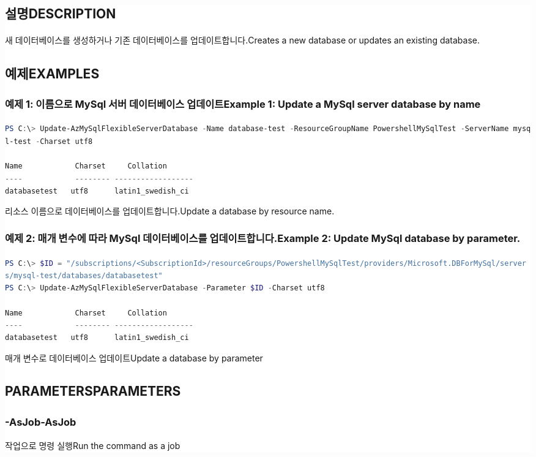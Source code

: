 ## <span data-ttu-id="8ae7f-107">설명</span><span class="sxs-lookup"><span data-stu-id="8ae7f-107">DESCRIPTION</span></span>
<span data-ttu-id="8ae7f-108">새 데이터베이스를 생성하거나 기존 데이터베이스를 업데이트합니다.</span><span class="sxs-lookup"><span data-stu-id="8ae7f-108">Creates a new database or updates an existing database.</span></span>

## <span data-ttu-id="8ae7f-109">예제</span><span class="sxs-lookup"><span data-stu-id="8ae7f-109">EXAMPLES</span></span>

### <span data-ttu-id="8ae7f-110">예제 1: 이름으로 MySql 서버 데이터베이스 업데이트</span><span class="sxs-lookup"><span data-stu-id="8ae7f-110">Example 1: Update a MySql server database by name</span></span>
```powershell
PS C:\> Update-AzMySqlFlexibleServerDatabase -Name database-test -ResourceGroupName PowershellMySqlTest -ServerName mysql-test -Charset utf8

Name            Charset     Collation              
----            -------- ------------------
databasetest   utf8      latin1_swedish_ci  
```

<span data-ttu-id="8ae7f-111">리소스 이름으로 데이터베이스를 업데이트합니다.</span><span class="sxs-lookup"><span data-stu-id="8ae7f-111">Update a database by resource name.</span></span>

### <span data-ttu-id="8ae7f-112">예제 2: 매개 변수에 따라 MySql 데이터베이스를 업데이트합니다.</span><span class="sxs-lookup"><span data-stu-id="8ae7f-112">Example 2: Update MySql database by parameter.</span></span>
```powershell
PS C:\> $ID = "/subscriptions/<SubscriptionId>/resourceGroups/PowershellMySqlTest/providers/Microsoft.DBForMySql/servers/mysql-test/databases/databasetest"
PS C:\> Update-AzMySqlFlexibleServerDatabase -Parameter $ID -Charset utf8

Name            Charset     Collation              
----            -------- ------------------
databasetest   utf8      latin1_swedish_ci  
```

<span data-ttu-id="8ae7f-113">매개 변수로 데이터베이스 업데이트</span><span class="sxs-lookup"><span data-stu-id="8ae7f-113">Update a database by parameter</span></span>

## <span data-ttu-id="8ae7f-114">PARAMETERS</span><span class="sxs-lookup"><span data-stu-id="8ae7f-114">PARAMETERS</span></span>

### <span data-ttu-id="8ae7f-115">-AsJob</span><span class="sxs-lookup"><span data-stu-id="8ae7f-115">-AsJob</span></span>
<span data-ttu-id="8ae7f-116">작업으로 명령 실행</span><span class="sxs-lookup"><span data-stu-id="8ae7f-116">Run the command as a job</span></span>
